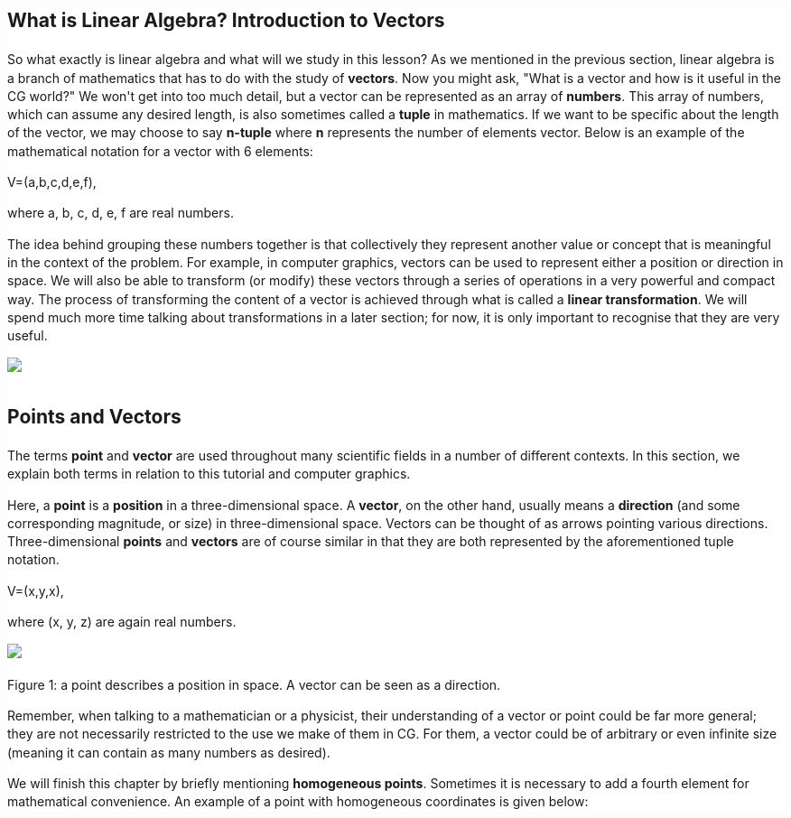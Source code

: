 ## What is Linear Algebra? Introduction to Vectors

So what exactly is linear algebra and what will we study in this lesson? As we mentioned in the previous section, linear algebra is a branch of mathematics that has to do with the study of **vectors**. Now you might ask, "What is a vector and how is it useful in the CG world?" We won't get into too much detail, but a vector can be represented as an array of **numbers**. This array of numbers, which can assume any desired length, is also sometimes called a **tuple** in mathematics. If we want to be specific about the length of the vector, we may choose to say **n-tuple** where **n** represents the number of elements vector. Below is an example of the mathematical notation for a vector with 6 elements:

V=(a,b,c,d,e,f),

where a, b, c, d, e, f are real numbers.

The idea behind grouping these numbers together is that collectively they represent another value or concept that is meaningful in the context of the problem. For example, in computer graphics, vectors can be used to represent either a position or direction in space. We will also be able to transform (or modify) these vectors through a series of operations in a very powerful and compact way. The process of transforming the content of a vector is achieved through what is called a **linear transformation**. We will spend much more time talking about transformations in a later section; for now, it is only important to recognise that they are very useful.

[![](https://www.scratchapixel.com/images/design/donate.png)](https://www.paypal.com/cgi-bin/webscr?cmd=_s-xclick&hosted_button_id=78FWLXMM9YGPN)

## Points and Vectors

The terms **point** and **vector** are used throughout many scientific fields in a number of different contexts. In this section, we explain both terms in relation to this tutorial and computer graphics.

Here, a **point** is a **position** in a three-dimensional space. A **vector**, on the other hand, usually means a **direction** (and some corresponding magnitude, or size) in three-dimensional space. Vectors can be thought of as arrows pointing various directions. Three-dimensional **points** and **vectors** are of course similar in that they are both represented by the aforementioned tuple notation.

V=(x,y,x),

where (x, y, z) are again real numbers.

![](https://www.scratchapixel.com/images/upload/geometry/pointvec.png?)

Figure 1: a point describes a position in space. A vector can be seen as a direction.

Remember, when talking to a mathematician or a physicist, their understanding of a vector or point could be far more general; they are not necessarily restricted to the use we make of them in CG. For them, a vector could be of arbitrary or even infinite size (meaning it can contain as many numbers as desired).

We will finish this chapter by briefly mentioning **homogeneous points**. Sometimes it is necessary to add a fourth element for mathematical convenience. An example of a point with homogeneous coordinates is given below:
